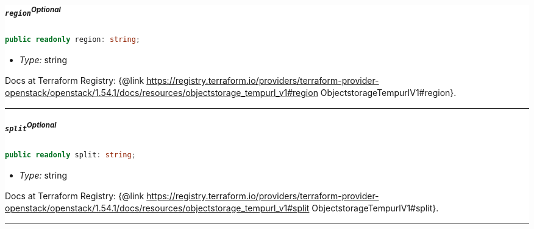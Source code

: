 
##### `region`<sup>Optional</sup> <a name="region" id="@ithings/cdktf-provider-openstack.objectstorageTempurlV1.ObjectstorageTempurlV1Config.property.region"></a>

```typescript
public readonly region: string;
```

- *Type:* string

Docs at Terraform Registry: {@link https://registry.terraform.io/providers/terraform-provider-openstack/openstack/1.54.1/docs/resources/objectstorage_tempurl_v1#region ObjectstorageTempurlV1#region}.

---

##### `split`<sup>Optional</sup> <a name="split" id="@ithings/cdktf-provider-openstack.objectstorageTempurlV1.ObjectstorageTempurlV1Config.property.split"></a>

```typescript
public readonly split: string;
```

- *Type:* string

Docs at Terraform Registry: {@link https://registry.terraform.io/providers/terraform-provider-openstack/openstack/1.54.1/docs/resources/objectstorage_tempurl_v1#split ObjectstorageTempurlV1#split}.

---



